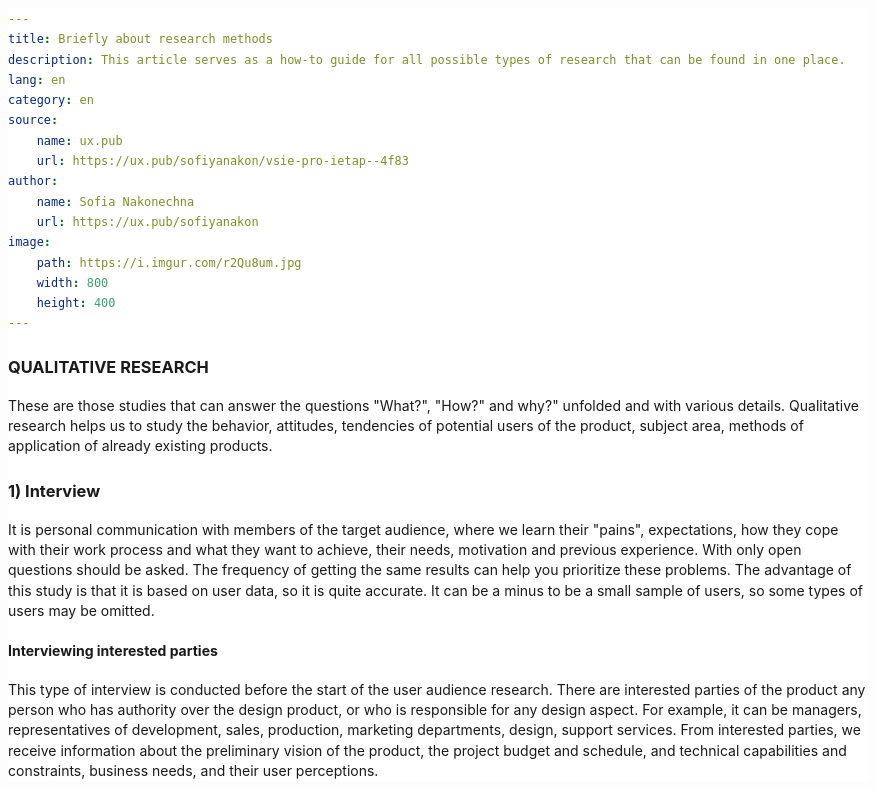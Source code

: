 ```yaml
---
title: Briefly about research methods
description: This article serves as a how-to guide for all possible types of research that can be found in one place.
lang: en
category: en
source:
    name: ux.pub
    url: https://ux.pub/sofiyanakon/vsie-pro-ietap--4f83
author:
    name: Sofia Nakonechna
    url: https://ux.pub/sofiyanakon
image:
    path: https://i.imgur.com/r2Qu8um.jpg
    width: 800
    height: 400
---
```


### QUALITATIVE RESEARCH

These are those studies that can answer the questions "What?", "How?" and why?" unfolded and with various details.
Qualitative research helps us to study the behavior, attitudes, tendencies of potential users of the product, subject
area, methods of application of already existing products.

### 1) Interview

It is personal communication with members of the target audience, where we learn their "pains", expectations, how they
cope with their work process and what they want to achieve, their needs, motivation and previous experience. With
only open questions should be asked. The frequency of getting the same results can help you prioritize these problems. 
The advantage of this study is that it is based on user data, so it is quite accurate. It can be a minus to be a small 
sample of users, so some types of users may be omitted.

#### Interviewing interested parties

This type of interview is conducted before the start of the user audience research. There are interested parties of the 
product any person who has authority over the design product, or who is responsible for any design aspect. For example, 
it can be managers, representatives of development, sales, production, marketing departments, design, support services.
From interested parties, we receive information about the preliminary vision of the product, the project budget and schedule, 
and technical capabilities and constraints, business needs, and their user perceptions.
